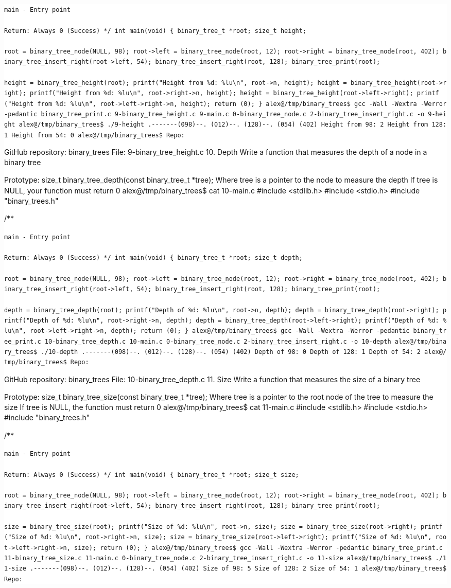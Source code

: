     main - Entry point

    Return: Always 0 (Success) */ int main(void) { binary_tree_t *root; size_t height;

    root = binary_tree_node(NULL, 98); root->left = binary_tree_node(root, 12); root->right = binary_tree_node(root, 402); binary_tree_insert_right(root->left, 54); binary_tree_insert_right(root, 128); binary_tree_print(root);

    height = binary_tree_height(root); printf("Height from %d: %lu\n", root->n, height); height = binary_tree_height(root->right); printf("Height from %d: %lu\n", root->right->n, height); height = binary_tree_height(root->left->right); printf("Height from %d: %lu\n", root->left->right->n, height); return (0); } alex@/tmp/binary_trees$ gcc -Wall -Wextra -Werror -pedantic binary_tree_print.c 9-binary_tree_height.c 9-main.c 0-binary_tree_node.c 2-binary_tree_insert_right.c -o 9-height alex@/tmp/binary_trees$ ./9-height .-------(098)--. (012)--. (128)--. (054) (402) Height from 98: 2 Height from 128: 1 Height from 54: 0 alex@/tmp/binary_trees$ Repo:

GitHub repository: binary_trees File: 9-binary_tree_height.c 10. Depth Write a function that measures the depth of a node in a binary tree

Prototype: size_t binary_tree_depth(const binary_tree_t *tree); Where tree is a pointer to the node to measure the depth If tree is NULL, your function must return 0 alex@/tmp/binary_trees$ cat 10-main.c #include <stdlib.h> #include <stdio.h> #include "binary_trees.h"

/**

    main - Entry point

    Return: Always 0 (Success) */ int main(void) { binary_tree_t *root; size_t depth;

    root = binary_tree_node(NULL, 98); root->left = binary_tree_node(root, 12); root->right = binary_tree_node(root, 402); binary_tree_insert_right(root->left, 54); binary_tree_insert_right(root, 128); binary_tree_print(root);

    depth = binary_tree_depth(root); printf("Depth of %d: %lu\n", root->n, depth); depth = binary_tree_depth(root->right); printf("Depth of %d: %lu\n", root->right->n, depth); depth = binary_tree_depth(root->left->right); printf("Depth of %d: %lu\n", root->left->right->n, depth); return (0); } alex@/tmp/binary_trees$ gcc -Wall -Wextra -Werror -pedantic binary_tree_print.c 10-binary_tree_depth.c 10-main.c 0-binary_tree_node.c 2-binary_tree_insert_right.c -o 10-depth alex@/tmp/binary_trees$ ./10-depth .-------(098)--. (012)--. (128)--. (054) (402) Depth of 98: 0 Depth of 128: 1 Depth of 54: 2 alex@/tmp/binary_trees$ Repo:

GitHub repository: binary_trees File: 10-binary_tree_depth.c 11. Size Write a function that measures the size of a binary tree

Prototype: size_t binary_tree_size(const binary_tree_t *tree); Where tree is a pointer to the root node of the tree to measure the size If tree is NULL, the function must return 0 alex@/tmp/binary_trees$ cat 11-main.c #include <stdlib.h> #include <stdio.h> #include "binary_trees.h"

/**

    main - Entry point

    Return: Always 0 (Success) */ int main(void) { binary_tree_t *root; size_t size;

    root = binary_tree_node(NULL, 98); root->left = binary_tree_node(root, 12); root->right = binary_tree_node(root, 402); binary_tree_insert_right(root->left, 54); binary_tree_insert_right(root, 128); binary_tree_print(root);

    size = binary_tree_size(root); printf("Size of %d: %lu\n", root->n, size); size = binary_tree_size(root->right); printf("Size of %d: %lu\n", root->right->n, size); size = binary_tree_size(root->left->right); printf("Size of %d: %lu\n", root->left->right->n, size); return (0); } alex@/tmp/binary_trees$ gcc -Wall -Wextra -Werror -pedantic binary_tree_print.c 11-binary_tree_size.c 11-main.c 0-binary_tree_node.c 2-binary_tree_insert_right.c -o 11-size alex@/tmp/binary_trees$ ./11-size .-------(098)--. (012)--. (128)--. (054) (402) Size of 98: 5 Size of 128: 2 Size of 54: 1 alex@/tmp/binary_trees$ Repo:
